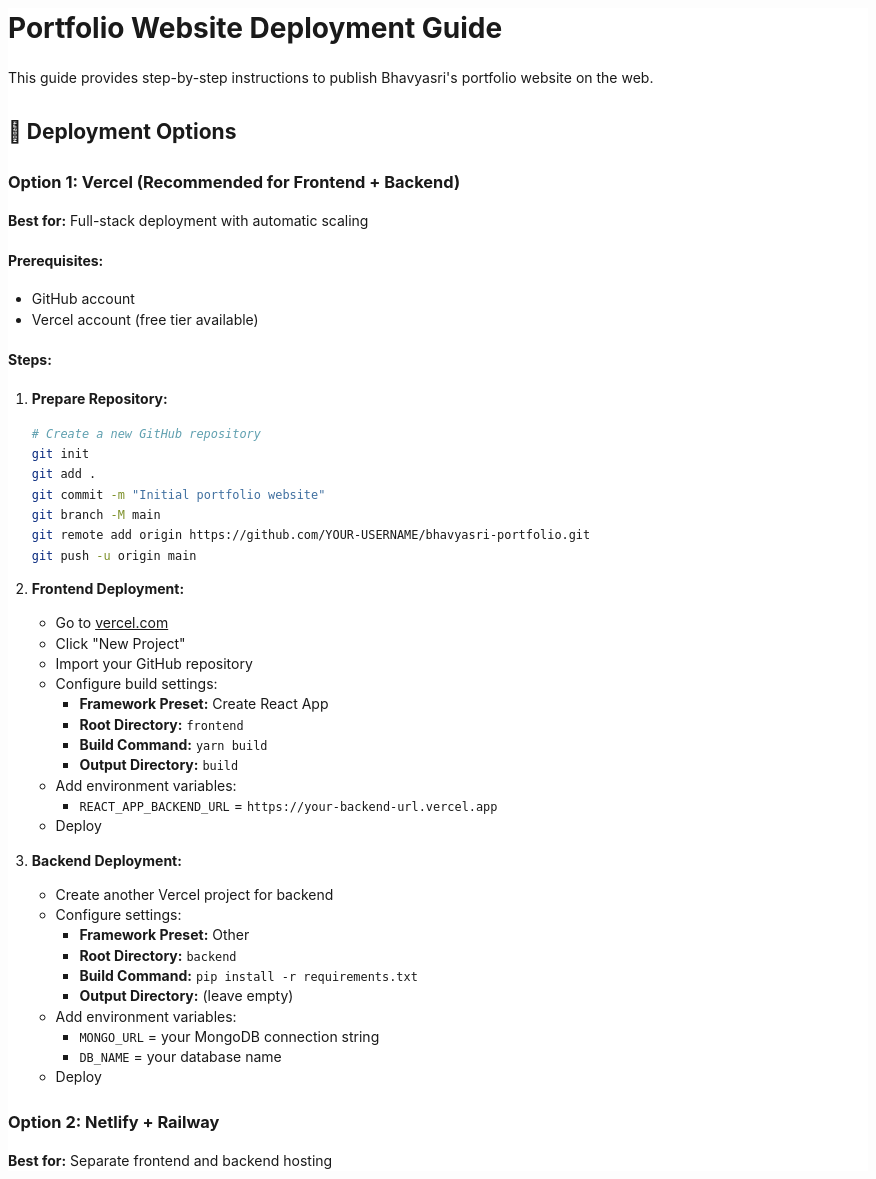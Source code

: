 # Portfolio Website Deployment Guide

This guide provides step-by-step instructions to publish Bhavyasri's portfolio website on the web.

## 🚀 Deployment Options

### Option 1: Vercel (Recommended for Frontend + Backend)
**Best for:** Full-stack deployment with automatic scaling

#### Prerequisites:
- GitHub account
- Vercel account (free tier available)

#### Steps:
1. **Prepare Repository:**
   ```bash
   # Create a new GitHub repository
   git init
   git add .
   git commit -m "Initial portfolio website"
   git branch -M main
   git remote add origin https://github.com/YOUR-USERNAME/bhavyasri-portfolio.git
   git push -u origin main
   ```

2. **Frontend Deployment:**
   - Go to [vercel.com](https://vercel.com)
   - Click "New Project"
   - Import your GitHub repository
   - Configure build settings:
     - **Framework Preset:** Create React App
     - **Root Directory:** `frontend`
     - **Build Command:** `yarn build`
     - **Output Directory:** `build`
   - Add environment variables:
     - `REACT_APP_BACKEND_URL` = `https://your-backend-url.vercel.app`
   - Deploy

3. **Backend Deployment:**
   - Create another Vercel project for backend
   - Configure settings:
     - **Framework Preset:** Other
     - **Root Directory:** `backend`
     - **Build Command:** `pip install -r requirements.txt`
     - **Output Directory:** (leave empty)
   - Add environment variables:
     - `MONGO_URL` = your MongoDB connection string
     - `DB_NAME` = your database name
   - Deploy

### Option 2: Netlify + Railway
**Best for:** Separate frontend and backend hosting
